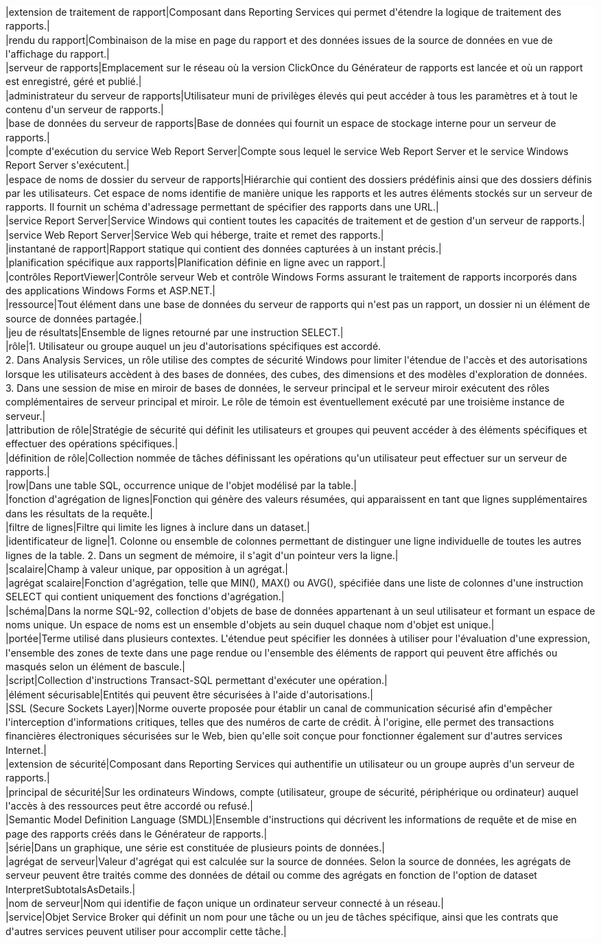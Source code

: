 |extension de traitement de rapport|Composant dans Reporting Services qui permet d'étendre la logique de traitement des rapports.|  
|rendu du rapport|Combinaison de la mise en page du rapport et des données issues de la source de données en vue de l'affichage du rapport.|  
|serveur de rapports|Emplacement sur le réseau où la version ClickOnce du Générateur de rapports est lancée et où un rapport est enregistré, géré et publié.|  
|administrateur du serveur de rapports|Utilisateur muni de privilèges élevés qui peut accéder à tous les paramètres et à tout le contenu d'un serveur de rapports.|  
|base de données du serveur de rapports|Base de données qui fournit un espace de stockage interne pour un serveur de rapports.|  
|compte d'exécution du service Web Report Server|Compte sous lequel le service Web Report Server et le service Windows Report Server s'exécutent.|  
|espace de noms de dossier du serveur de rapports|Hiérarchie qui contient des dossiers prédéfinis ainsi que des dossiers définis par les utilisateurs. Cet espace de noms identifie de manière unique les rapports et les autres éléments stockés sur un serveur de rapports. Il fournit un schéma d'adressage permettant de spécifier des rapports dans une URL.|  
|service Report Server|Service Windows qui contient toutes les capacités de traitement et de gestion d'un serveur de rapports.|  
|service Web Report Server|Service Web qui héberge, traite et remet des rapports.|  
|instantané de rapport|Rapport statique qui contient des données capturées à un instant précis.|  
|planification spécifique aux rapports|Planification définie en ligne avec un rapport.|  
|contrôles ReportViewer|Contrôle serveur Web et contrôle Windows Forms assurant le traitement de rapports incorporés dans des applications Windows Forms et ASP.NET.|  
|ressource|Tout élément dans une base de données du serveur de rapports qui n'est pas un rapport, un dossier ni un élément de source de données partagée.|  
|jeu de résultats|Ensemble de lignes retourné par une instruction SELECT.|  
|rôle|1. Utilisateur ou groupe auquel un jeu d'autorisations spécifiques est accordé.  <br />2. Dans Analysis Services, un rôle utilise des comptes de sécurité Windows pour limiter l'étendue de l'accès et des autorisations lorsque les utilisateurs accèdent à des bases de données, des cubes, des dimensions et des modèles d'exploration de données.  <br />3. Dans une session de mise en miroir de bases de données, le serveur principal et le serveur miroir exécutent des rôles complémentaires de serveur principal et miroir. Le rôle de témoin est éventuellement exécuté par une troisième instance de serveur.|  
|attribution de rôle|Stratégie de sécurité qui définit les utilisateurs et groupes qui peuvent accéder à des éléments spécifiques et effectuer des opérations spécifiques.|  
|définition de rôle|Collection nommée de tâches définissant les opérations qu'un utilisateur peut effectuer sur un serveur de rapports.|  
|row|Dans une table SQL, occurrence unique de l'objet modélisé par la table.|  
|fonction d'agrégation de lignes|Fonction qui génère des valeurs résumées, qui apparaissent en tant que lignes supplémentaires dans les résultats de la requête.|  
|filtre de lignes|Filtre qui limite les lignes à inclure dans un dataset.|  
|identificateur de ligne|1. Colonne ou ensemble de colonnes permettant de distinguer une ligne individuelle de toutes les autres lignes de la table. 2. Dans un segment de mémoire, il s'agit d'un pointeur vers la ligne.|  
|scalaire|Champ à valeur unique, par opposition à un agrégat.|  
|agrégat scalaire|Fonction d'agrégation, telle que MIN(), MAX() ou AVG(), spécifiée dans une liste de colonnes d'une instruction SELECT qui contient uniquement des fonctions d'agrégation.|  
|schéma|Dans la norme SQL-92, collection d'objets de base de données appartenant à un seul utilisateur et formant un espace de noms unique. Un espace de noms est un ensemble d'objets au sein duquel chaque nom d'objet est unique.|  
|portée|Terme utilisé dans plusieurs contextes. L'étendue peut spécifier les données à utiliser pour l'évaluation d'une expression, l'ensemble des zones de texte dans une page rendue ou l'ensemble des éléments de rapport qui peuvent être affichés ou masqués selon un élément de bascule.|  
|script|Collection d'instructions Transact-SQL permettant d'exécuter une opération.|  
|élément sécurisable|Entités qui peuvent être sécurisées à l'aide d'autorisations.|  
|SSL (Secure Sockets Layer)|Norme ouverte proposée pour établir un canal de communication sécurisé afin d'empêcher l'interception d'informations critiques, telles que des numéros de carte de crédit. À l'origine, elle permet des transactions financières électroniques sécurisées sur le Web, bien qu'elle soit conçue pour fonctionner également sur d'autres services Internet.|  
|extension de sécurité|Composant dans Reporting Services qui authentifie un utilisateur ou un groupe auprès d'un serveur de rapports.|  
|principal de sécurité|Sur les ordinateurs Windows, compte (utilisateur, groupe de sécurité, périphérique ou ordinateur) auquel l'accès à des ressources peut être accordé ou refusé.|  
|Semantic Model Definition Language (SMDL)|Ensemble d'instructions qui décrivent les informations de requête et de mise en page des rapports créés dans le Générateur de rapports.|  
|série|Dans un graphique, une série est constituée de plusieurs points de données.|  
|agrégat de serveur|Valeur d'agrégat qui est calculée sur la source de données. Selon la source de données, les agrégats de serveur peuvent être traités comme des données de détail ou comme des agrégats en fonction de l'option de dataset InterpretSubtotalsAsDetails.|  
|nom de serveur|Nom qui identifie de façon unique un ordinateur serveur connecté à un réseau.|  
|service|Objet Service Broker qui définit un nom pour une tâche ou un jeu de tâches spécifique, ainsi que les contrats que d'autres services peuvent utiliser pour accomplir cette tâche.|  